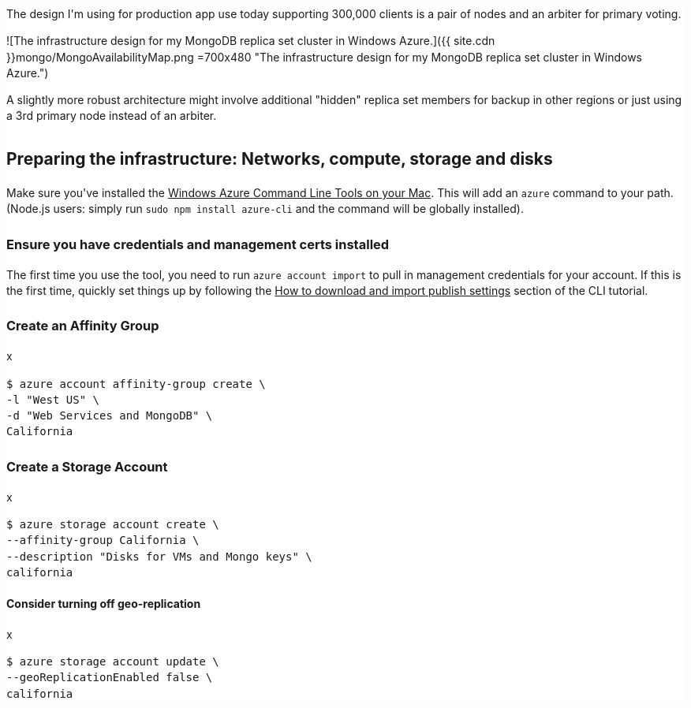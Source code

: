 The design I'm using for production app use today supporting 300,000 clients is a pair of nodes and an arbiter for primary voting.

![The infrastructure design for my MongoDB replica set cluster in Windows Azure.]({{ site.cdn }}mongo/MongoAvailabilityMap.png =700x480 "The infrastructure design for my MongoDB replica set cluster in Windows Azure.")

A slightly more robust architecture might involve additional "hidden" replica set members for backup in other regions or just using a 3rd primary node instead of an arbiter.

## Preparing the infrastructure: Networks, compute, storage and disks

Make sure you've installed the [Windows Azure Command Line Tools on your Mac](http://www.windowsazure.com/en-us/downloads/#cmd-line-tools). This will add an `azure` command to your path. (Node.js users: simply run `sudo npm install azure-cli` and the command will be globally installed).

### Ensure you have credentials and management certs installed

The first time you use the tool, you need to run `azure account import` to pull in management credentials for your account. If this is the first time, quickly set things up by following the [How to download and import publish settings](http://www.windowsazure.com/en-us/manage/linux/how-to-guides/command-line-tools/) section of the CLI tutorial.

### Create an Affinity Group

x

<pre class="brush: bash">
$ azure account affinity-group create \
-l "West US" \
-d "Web Services and MongoDB" \
California
</pre>

### Create a Storage Account

x

<pre class="brush: bash">
$ azure storage account create \
--affinity-group California \
--description "Disks for VMs and Mongo keys" \
california
</pre>

#### Consider turning off geo-replication

x

<pre class="brush: bash">
$ azure storage account update \
--geoReplicationEnabled false \
california
</pre>
